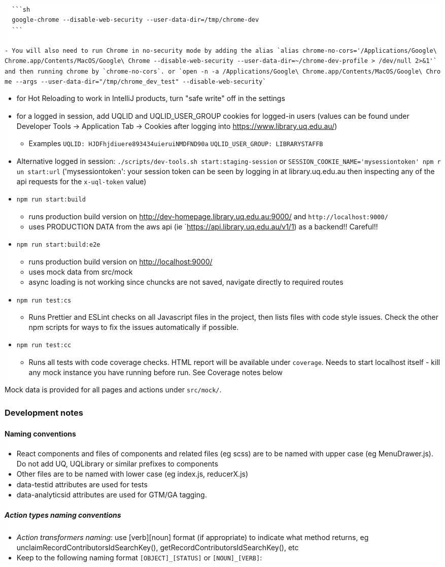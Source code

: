 
      ```sh
      google-chrome --disable-web-security --user-data-dir=/tmp/chrome-dev
      ```

    - You will also need to run Chrome in no-security mode by adding the alias `alias chrome-no-cors='/Applications/Google\ Chrome.app/Contents/MacOS/Google\ Chrome --disable-web-security --user-data-dir=~/chrome-dev-profile > /dev/null 2>&1'` and then running chrome by `chrome-no-cors`. or `open -n -a /Applications/Google\ Chrome.app/Contents/MacOS/Google\ Chrome --args --user-data-dir="/tmp/chrome_dev_test" --disable-web-security`

  - for Hot Reloading to work in IntelliJ products, turn "safe write" off in the settings
  - for a logged in session, add UQLID and UQLID_USER_GROUP cookies for logged-in users (values can be found under Developer Tools -> Application Tab -> Cookies after logging into https://www.library.uq.edu.au/)
    - Examples `UQLID: HJDFhjdiuere893434uieruiNMDFND90a` `UQLID_USER_GROUP: LIBRARYSTAFFB`

  - Alternative logged in session: `./scripts/dev-tools.sh start:staging-session` or `SESSION_COOKIE_NAME='mysessiontoken' npm run start:url`
    ('mysessiontoken': your session token can be seen by logging in at library.uq.edu.au then inspecting any of the api requests for the `x-uql-token` value)

- `npm run start:build`
  - runs production build version on <http://dev-homepage.library.uq.edu.au:9000/> and `http://localhost:9000/`
  - uses PRODUCTION DATA from the aws api (ie `https://api.library.uq.edu.au/v1/1) as a backend!! Careful!!
- `npm run start:build:e2e`
  - runs production build version on <http://localhost:9000/>
  - uses mock data from src/mock
  - async loading is not working since chuncks are not saved, navigate directly to required routes
- `npm run test:cs`
  - Runs Prettier and ESLint checks on all Javascript files in the project, then lists files with code style issues. Check the other npm scripts for ways to fix the issues automatically if possible.
- `npm run test:cc`
  - Runs all tests with code coverage checks. HTML report will be available under `coverage`. Needs to start localhost itself - kill any mock instance you have running before run. See Coverage notes below

Mock data is provided for all pages and actions under `src/mock/`.

### Development notes

#### Naming conventions

- React components and files of components and related files (eg scss) are to be named with upper case (eg
  MenuDrawer.js). Do not add UQ, UQLibrary or similar prefixes to components
- Other files are to be named with lower case (eg index.js, reducerX.js)
- data-testid attributes are used for tests
- data-analyticsid attributes are used for GTM/GA tagging.

##### Action types naming conventions

- _Action transformers naming_: use [verb][noun] format (if appropriate) to indicate what method returns, eg
  unclaimRecordContributorsIdSearchKey(), getRecordContributorsIdSearchKey(), etc
- Keep to the following naming format `[OBJECT]_[STATUS]` or `[NOUN]_[VERB]`:
